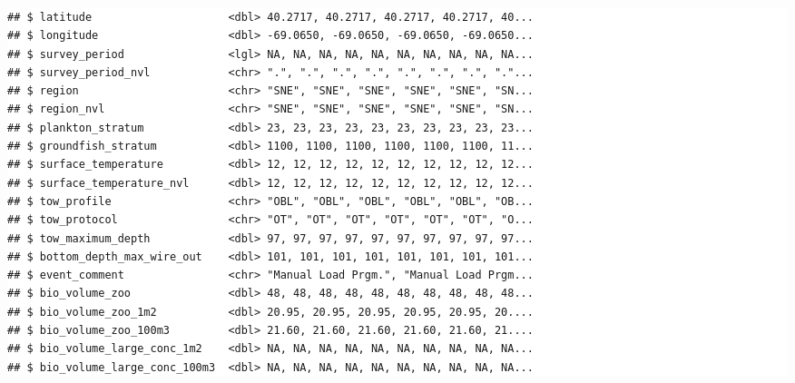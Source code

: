     ## $ latitude                     <dbl> 40.2717, 40.2717, 40.2717, 40.2717, 40...
    ## $ longitude                    <dbl> -69.0650, -69.0650, -69.0650, -69.0650...
    ## $ survey_period                <lgl> NA, NA, NA, NA, NA, NA, NA, NA, NA, NA...
    ## $ survey_period_nvl            <chr> ".", ".", ".", ".", ".", ".", ".", "."...
    ## $ region                       <chr> "SNE", "SNE", "SNE", "SNE", "SNE", "SN...
    ## $ region_nvl                   <chr> "SNE", "SNE", "SNE", "SNE", "SNE", "SN...
    ## $ plankton_stratum             <dbl> 23, 23, 23, 23, 23, 23, 23, 23, 23, 23...
    ## $ groundfish_stratum           <dbl> 1100, 1100, 1100, 1100, 1100, 1100, 11...
    ## $ surface_temperature          <dbl> 12, 12, 12, 12, 12, 12, 12, 12, 12, 12...
    ## $ surface_temperature_nvl      <dbl> 12, 12, 12, 12, 12, 12, 12, 12, 12, 12...
    ## $ tow_profile                  <chr> "OBL", "OBL", "OBL", "OBL", "OBL", "OB...
    ## $ tow_protocol                 <chr> "OT", "OT", "OT", "OT", "OT", "OT", "O...
    ## $ tow_maximum_depth            <dbl> 97, 97, 97, 97, 97, 97, 97, 97, 97, 97...
    ## $ bottom_depth_max_wire_out    <dbl> 101, 101, 101, 101, 101, 101, 101, 101...
    ## $ event_comment                <chr> "Manual Load Prgm.", "Manual Load Prgm...
    ## $ bio_volume_zoo               <dbl> 48, 48, 48, 48, 48, 48, 48, 48, 48, 48...
    ## $ bio_volume_zoo_1m2           <dbl> 20.95, 20.95, 20.95, 20.95, 20.95, 20....
    ## $ bio_volume_zoo_100m3         <dbl> 21.60, 21.60, 21.60, 21.60, 21.60, 21....
    ## $ bio_volume_large_conc_1m2    <dbl> NA, NA, NA, NA, NA, NA, NA, NA, NA, NA...
    ## $ bio_volume_large_conc_100m3  <dbl> NA, NA, NA, NA, NA, NA, NA, NA, NA, NA...
